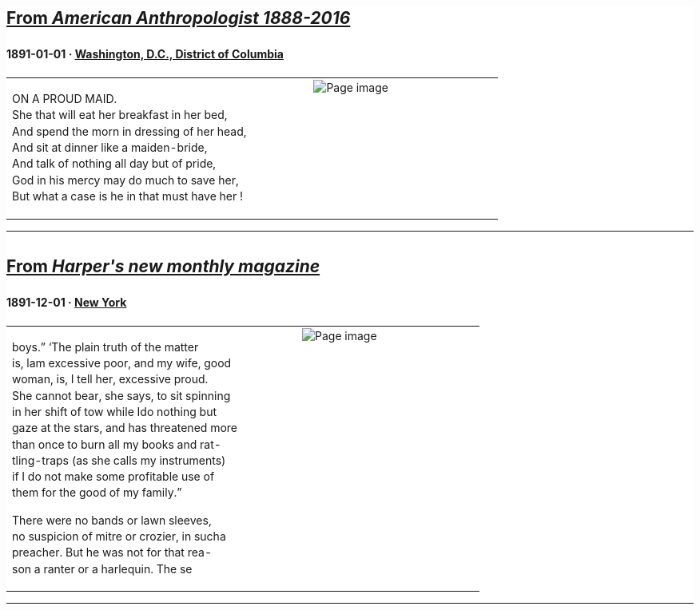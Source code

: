 
## [From _American Anthropologist 1888-2016_](https://archive.org/details/sim_american-anthropologist_1891-01_4_1/page/n8/mode/1up?view=theater)

#### 1891-01-01 &middot; [Washington, D.C., District of Columbia](http://dbpedia.org/resource/Washington%2C_D.C.)

<table style="width: 100%;"><tr><td style="width: 50%">

  
  
ON A PROUD MAID.  
She that will eat her breakfast in her bed,  
And spend the morn in dressing of her head,  
And sit at dinner like a maiden-bride,  
And talk of nothing all day but of pride,  
God in his mercy may do much to save her,  
But what a case is he in that must have her !
</td><td style="width: 50%; max-height: 75%; margin: auto; display: block;">
<img alt="Page image" src="https://iiif.archive.org/iiif/sim_american-anthropologist_1891-01_4_1&#0036;8/pct:25.208768,66.050469,42.745303,9.565728/600,/0/default.jpg"/>
</td>
</tr></table>

---

## [From _Harper's new monthly magazine_](https://archive.org/details/sim_harpers-magazine_1891-12_84_499/page/n146/mode/1up?view=theater)

#### 1891-12-01 &middot; [New York](http://dbpedia.org/resource/New_York_City)

<table style="width: 100%;"><tr><td style="width: 50%">

  
boys.” ‘The plain truth of the matter  
is, lam excessive poor, and my wife, good  
woman, is, I tell her, excessive proud.  
She cannot bear, she says, to sit spinning  
in her shift of tow while Ido nothing but  
gaze at the stars, and has threatened more  
than once to burn all my books and rat-  
tling-traps (as she calls my instruments)  
if I do not make some profitable use of  
them for the good of my family.”  
  
There were no bands or lawn sleeves,  
no suspicion of mitre or crozier, in sucha  
preacher. But he was not for that rea-  
son a ranter or a harlequin. The se
</td><td style="width: 50%; max-height: 75%; margin: auto; display: block;">
<img alt="Page image" src="https://iiif.archive.org/iiif/sim_harpers-magazine_1891-12_84_499&#0036;146/pct:51.451613,64.826233,34.435484,18.778027/600,/0/default.jpg"/>
</td>
</tr></table>

---